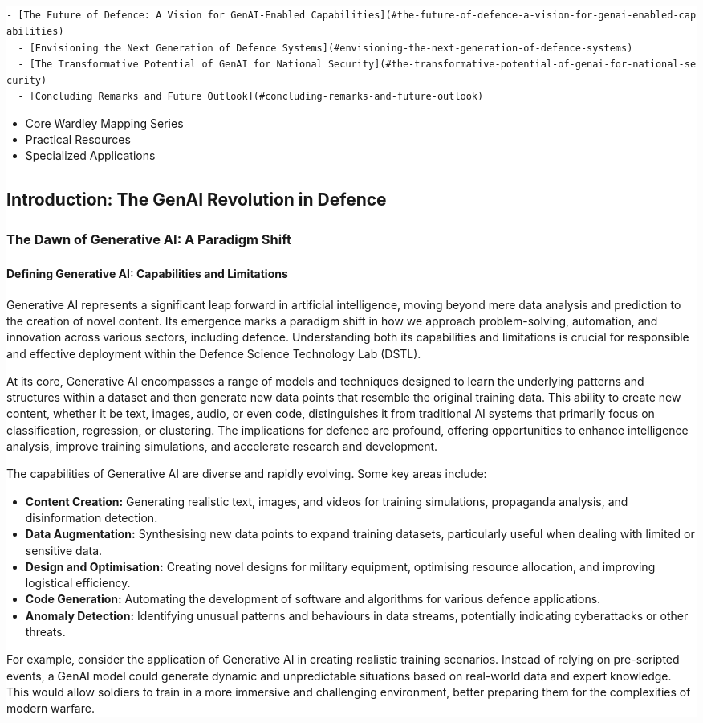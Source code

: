     - [The Future of Defence: A Vision for GenAI-Enabled Capabilities](#the-future-of-defence-a-vision-for-genai-enabled-capabilities)
      - [Envisioning the Next Generation of Defence Systems](#envisioning-the-next-generation-of-defence-systems)
      - [The Transformative Potential of GenAI for National Security](#the-transformative-potential-of-genai-for-national-security)
      - [Concluding Remarks and Future Outlook](#concluding-remarks-and-future-outlook)
  - [Core Wardley Mapping Series](#core-wardley-mapping-series)
  - [Practical Resources](#practical-resources)
  - [Specialized Applications](#specialized-applications)


## <a id="introduction-the-genai-revolution-in-defence"></a>Introduction: The GenAI Revolution in Defence

### <a id="the-dawn-of-generative-ai-a-paradigm-shift"></a>The Dawn of Generative AI: A Paradigm Shift

#### <a id="defining-generative-ai-capabilities-and-limitations"></a>Defining Generative AI: Capabilities and Limitations

Generative AI represents a significant leap forward in artificial intelligence, moving beyond mere data analysis and prediction to the creation of novel content. Its emergence marks a paradigm shift in how we approach problem-solving, automation, and innovation across various sectors, including defence. Understanding both its capabilities and limitations is crucial for responsible and effective deployment within the Defence Science Technology Lab (DSTL).

At its core, Generative AI encompasses a range of models and techniques designed to learn the underlying patterns and structures within a dataset and then generate new data points that resemble the original training data. This ability to create new content, whether it be text, images, audio, or even code, distinguishes it from traditional AI systems that primarily focus on classification, regression, or clustering. The implications for defence are profound, offering opportunities to enhance intelligence analysis, improve training simulations, and accelerate research and development.

The capabilities of Generative AI are diverse and rapidly evolving. Some key areas include:

- **Content Creation:** Generating realistic text, images, and videos for training simulations, propaganda analysis, and disinformation detection.
- **Data Augmentation:** Synthesising new data points to expand training datasets, particularly useful when dealing with limited or sensitive data.
- **Design and Optimisation:** Creating novel designs for military equipment, optimising resource allocation, and improving logistical efficiency.
- **Code Generation:** Automating the development of software and algorithms for various defence applications.
- **Anomaly Detection:** Identifying unusual patterns and behaviours in data streams, potentially indicating cyberattacks or other threats.

For example, consider the application of Generative AI in creating realistic training scenarios. Instead of relying on pre-scripted events, a GenAI model could generate dynamic and unpredictable situations based on real-world data and expert knowledge. This would allow soldiers to train in a more immersive and challenging environment, better preparing them for the complexities of modern warfare.
